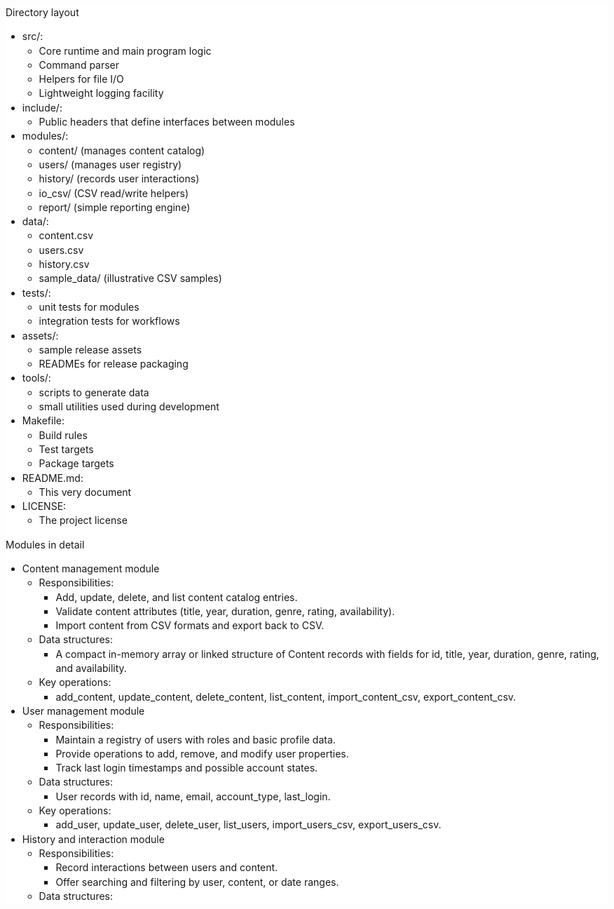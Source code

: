 Directory layout
- src/:
  - Core runtime and main program logic
  - Command parser
  - Helpers for file I/O
  - Lightweight logging facility
- include/:
  - Public headers that define interfaces between modules
- modules/:
  - content/ (manages content catalog)
  - users/ (manages user registry)
  - history/ (records user interactions)
  - io_csv/ (CSV read/write helpers)
  - report/ (simple reporting engine)
- data/:
  - content.csv
  - users.csv
  - history.csv
  - sample_data/ (illustrative CSV samples)
- tests/:
  - unit tests for modules
  - integration tests for workflows
- assets/:
  - sample release assets
  - READMEs for release packaging
- tools/:
  - scripts to generate data
  - small utilities used during development
- Makefile:
  - Build rules
  - Test targets
  - Package targets
- README.md:
  - This very document
- LICENSE:
  - The project license

Modules in detail
- Content management module
  - Responsibilities:
    - Add, update, delete, and list content catalog entries.
    - Validate content attributes (title, year, duration, genre, rating, availability).
    - Import content from CSV formats and export back to CSV.
  - Data structures:
    - A compact in-memory array or linked structure of Content records with fields for id, title, year, duration, genre, rating, and availability.
  - Key operations:
    - add_content, update_content, delete_content, list_content, import_content_csv, export_content_csv.
- User management module
  - Responsibilities:
    - Maintain a registry of users with roles and basic profile data.
    - Provide operations to add, remove, and modify user properties.
    - Track last login timestamps and possible account states.
  - Data structures:
    - User records with id, name, email, account_type, last_login.
  - Key operations:
    - add_user, update_user, delete_user, list_users, import_users_csv, export_users_csv.
- History and interaction module
  - Responsibilities:
    - Record interactions between users and content.
    - Offer searching and filtering by user, content, or date ranges.
  - Data structures: